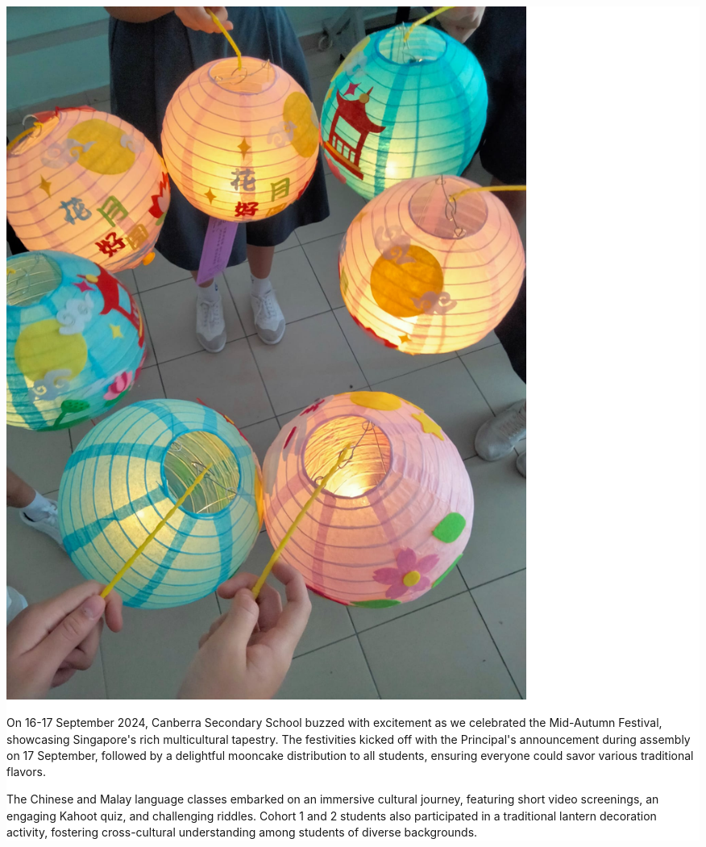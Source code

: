 <img style="width: 75%;" height="auto" width="100%" alt="" src="/images/WhatsApp_Image_2024_09_16_at_08_36_16.jpg">
</div>
<p>On 16-17 September 2024, Canberra Secondary School buzzed with excitement
as we celebrated the Mid-Autumn Festival, showcasing Singapore's rich multicultural
tapestry. The festivities kicked off with the Principal's announcement
during assembly on 17 September, followed by a delightful mooncake distribution
to all students, ensuring everyone could savor various traditional flavors.</p>
<p>The Chinese and Malay language classes embarked on an immersive cultural
journey, featuring short video screenings, an engaging Kahoot quiz, and
challenging riddles. Cohort 1 and 2 students also participated in a traditional
lantern decoration activity, fostering cross-cultural understanding among
students of diverse backgrounds.</p>